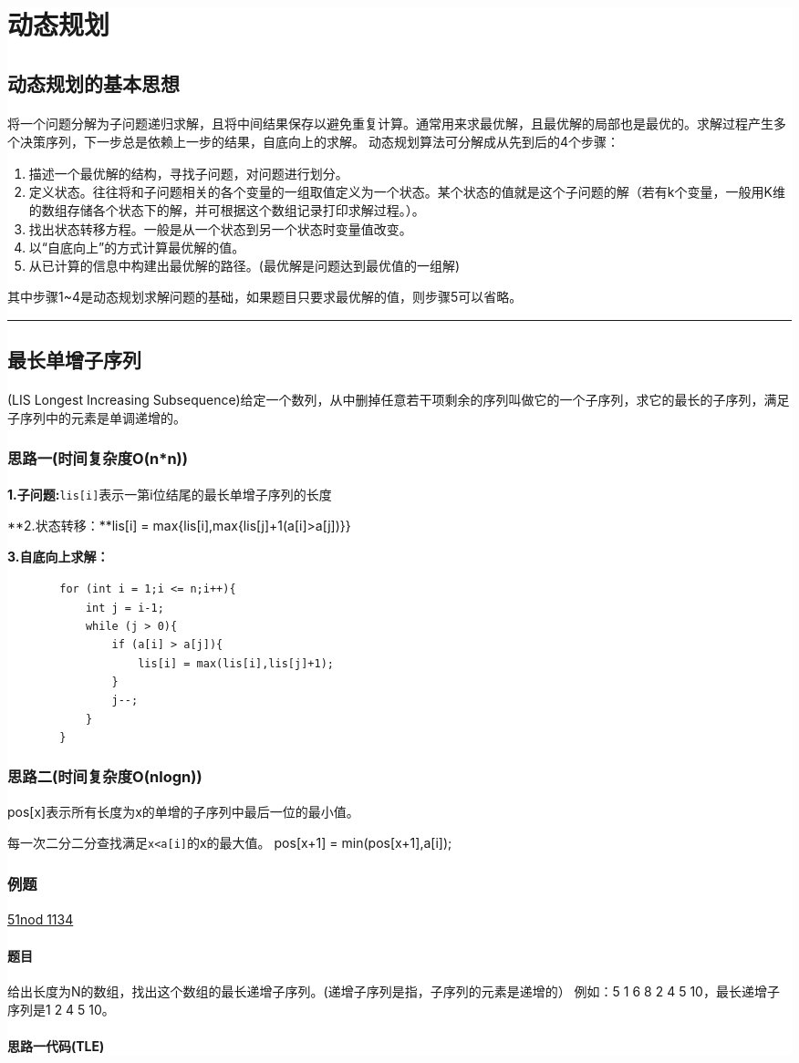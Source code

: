 # 动态规划

## 动态规划的基本思想
将一个问题分解为子问题递归求解，且将中间结果保存以避免重复计算。通常用来求最优解，且最优解的局部也是最优的。求解过程产生多个决策序列，下一步总是依赖上一步的结果，自底向上的求解。
动态规划算法可分解成从先到后的4个步骤：

1. 描述一个最优解的结构，寻找子问题，对问题进行划分。
2. 定义状态。往往将和子问题相关的各个变量的一组取值定义为一个状态。某个状态的值就是这个子问题的解（若有k个变量，一般用K维的数组存储各个状态下的解，并可根据这个数组记录打印求解过程。）。
3. 找出状态转移方程。一般是从一个状态到另一个状态时变量值改变。
4. 以“自底向上”的方式计算最优解的值。 
5. 从已计算的信息中构建出最优解的路径。(最优解是问题达到最优值的一组解)

其中步骤1~4是动态规划求解问题的基础，如果题目只要求最优解的值，则步骤5可以省略。
***
## 最长单增子序列

(LIS Longest Increasing Subsequence)给定一个数列，从中删掉任意若干项剩余的序列叫做它的一个子序列，求它的最长的子序列，满足子序列中的元素是单调递增的。

### 思路一(时间复杂度O(n*n))
**1.子问题:**`lis[i]`表示一第i位结尾的最长单增子序列的长度

**2.状态转移：**lis[i] = max{lis[i],max{lis[j]+1(a[i]>a[j])}}


**3.自底向上求解：**
```
        for (int i = 1;i <= n;i++){
			int j = i-1;
			while (j > 0){
				if (a[i] > a[j]){
					lis[i] = max(lis[i],lis[j]+1);
				}
				j--;
			}
		}
```
### 思路二(时间复杂度O(nlogn))

pos[x]表示所有长度为x的单增的子序列中最后一位的最小值。

每一次二分二分查找满足`x<a[i]`的x的最大值。
pos[x+1] = min(pos[x+1],a[i]);

### 例题
[51nod 1134](https://www.51nod.com/onlineJudge/questionCode.html#!problemId=1134)
#### 题目

给出长度为N的数组，找出这个数组的最长递增子序列。(递增子序列是指，子序列的元素是递增的）
例如：5 1 6 8 2 4 5 10，最长递增子序列是1 2 4 5 10。

#### 思路一代码(TLE)
